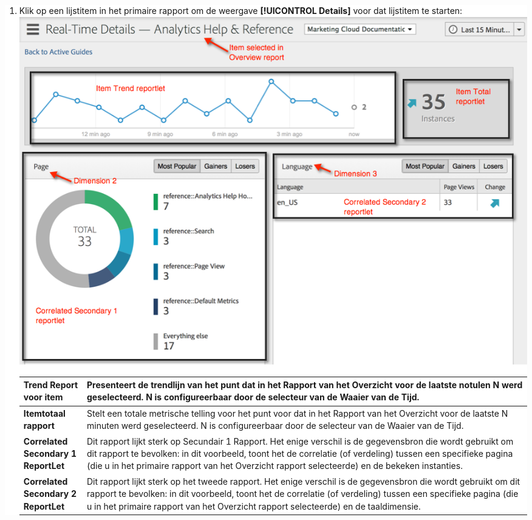 1. Klik op een lijstitem in het primaire rapport om de weergave **[!UICONTROL Details]** voor dat lijstitem te starten:  ![](assets/rtr_detail_report.png)

   | **Trend Report voor item** | Presenteert de trendlijn van het punt dat in het Rapport van het Overzicht voor de laatste notulen N werd geselecteerd. N is configureerbaar door de selecteur van de Waaier van de Tijd. |
   |---|---|
   | **Itemtotaal rapport** | Stelt een totale metrische telling voor het punt voor dat in het Rapport van het Overzicht voor de laatste N minuten werd geselecteerd. N is configureerbaar door de selecteur van de Waaier van de Tijd. |
   | **Correlated Secondary 1 ReportLet** | Dit rapport lijkt sterk op Secundair 1 Rapport. Het enige verschil is de gegevensbron die wordt gebruikt om dit rapport te bevolken: in dit voorbeeld, toont het de correlatie (of verdeling) tussen een specifieke pagina (die u in het primaire rapport van het Overzicht rapport selecteerde) en de bekeken instanties. |
   | **Correlated Secondary 2 ReportLet** | Dit rapport lijkt sterk op het tweede rapport. Het enige verschil is de gegevensbron die wordt gebruikt om dit rapport te bevolken: in dit voorbeeld, toont het de correlatie (of verdeling) tussen een specifieke pagina (die u in het primaire rapport van het Overzicht rapport selecteerde) en de taaldimensie. |
